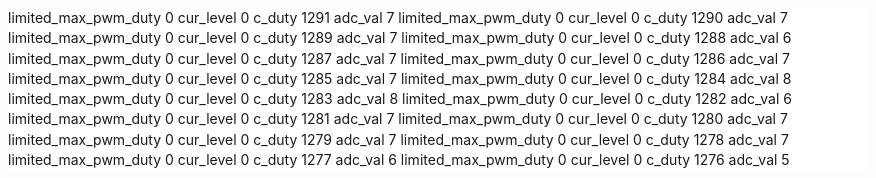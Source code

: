 limited_max_pwm_duty 0
cur_level 0
c_duty 1291
adc_val 7
limited_max_pwm_duty 0
cur_level 0
c_duty 1290
adc_val 7
limited_max_pwm_duty 0
cur_level 0
c_duty 1289
adc_val 7
limited_max_pwm_duty 0
cur_level 0
c_duty 1288
adc_val 6
limited_max_pwm_duty 0
cur_level 0
c_duty 1287
adc_val 7
limited_max_pwm_duty 0
cur_level 0
c_duty 1286
adc_val 7
limited_max_pwm_duty 0
cur_level 0
c_duty 1285
adc_val 7
limited_max_pwm_duty 0
cur_level 0
c_duty 1284
adc_val 8
limited_max_pwm_duty 0
cur_level 0
c_duty 1283
adc_val 8
limited_max_pwm_duty 0
cur_level 0
c_duty 1282
adc_val 6
limited_max_pwm_duty 0
cur_level 0
c_duty 1281
adc_val 7
limited_max_pwm_duty 0
cur_level 0
c_duty 1280
adc_val 7
limited_max_pwm_duty 0
cur_level 0
c_duty 1279
adc_val 7
limited_max_pwm_duty 0
cur_level 0
c_duty 1278
adc_val 7
limited_max_pwm_duty 0
cur_level 0
c_duty 1277
adc_val 6
limited_max_pwm_duty 0
cur_level 0
c_duty 1276
adc_val 5